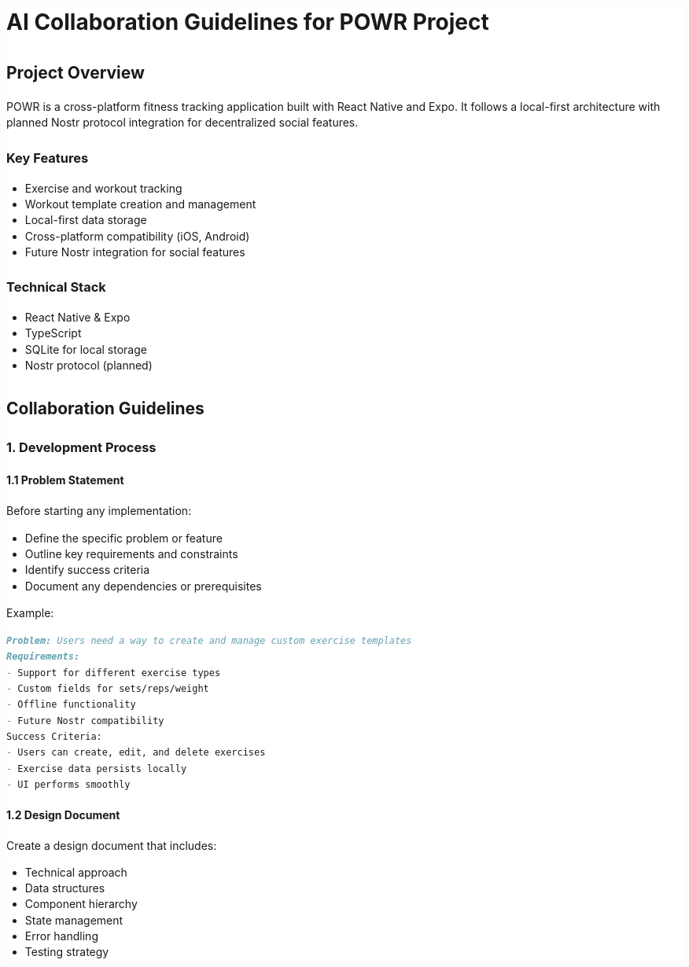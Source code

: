 # AI Collaboration Guidelines for POWR Project

## Project Overview

POWR is a cross-platform fitness tracking application built with React Native and Expo. It follows a local-first architecture with planned Nostr protocol integration for decentralized social features.

### Key Features
- Exercise and workout tracking
- Workout template creation and management
- Local-first data storage
- Cross-platform compatibility (iOS, Android)
- Future Nostr integration for social features

### Technical Stack
- React Native & Expo
- TypeScript
- SQLite for local storage
- Nostr protocol (planned)

## Collaboration Guidelines

### 1. Development Process

#### 1.1 Problem Statement
Before starting any implementation:
- Define the specific problem or feature
- Outline key requirements and constraints
- Identify success criteria
- Document any dependencies or prerequisites

Example:
```markdown
Problem: Users need a way to create and manage custom exercise templates
Requirements:
- Support for different exercise types
- Custom fields for sets/reps/weight
- Offline functionality
- Future Nostr compatibility
Success Criteria:
- Users can create, edit, and delete exercises
- Exercise data persists locally
- UI performs smoothly
```

#### 1.2 Design Document
Create a design document that includes:
- Technical approach
- Data structures
- Component hierarchy
- State management
- Error handling
- Testing strategy
